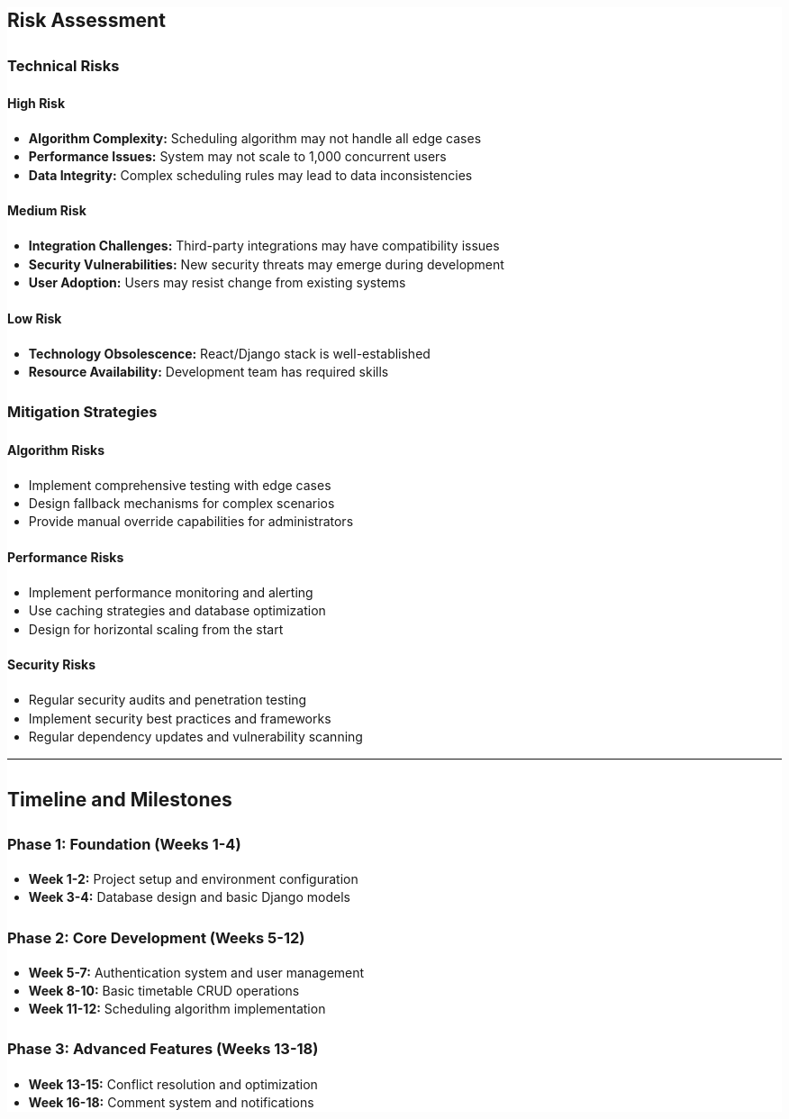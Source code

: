 
## Risk Assessment

### Technical Risks

#### High Risk
- **Algorithm Complexity:** Scheduling algorithm may not handle all edge cases
- **Performance Issues:** System may not scale to 1,000 concurrent users
- **Data Integrity:** Complex scheduling rules may lead to data inconsistencies

#### Medium Risk
- **Integration Challenges:** Third-party integrations may have compatibility issues
- **Security Vulnerabilities:** New security threats may emerge during development
- **User Adoption:** Users may resist change from existing systems

#### Low Risk
- **Technology Obsolescence:** React/Django stack is well-established
- **Resource Availability:** Development team has required skills

### Mitigation Strategies

#### Algorithm Risks
- Implement comprehensive testing with edge cases
- Design fallback mechanisms for complex scenarios
- Provide manual override capabilities for administrators

#### Performance Risks
- Implement performance monitoring and alerting
- Use caching strategies and database optimization
- Design for horizontal scaling from the start

#### Security Risks
- Regular security audits and penetration testing
- Implement security best practices and frameworks
- Regular dependency updates and vulnerability scanning

---

## Timeline and Milestones

### Phase 1: Foundation (Weeks 1-4)
- **Week 1-2:** Project setup and environment configuration
- **Week 3-4:** Database design and basic Django models

### Phase 2: Core Development (Weeks 5-12)
- **Week 5-7:** Authentication system and user management
- **Week 8-10:** Basic timetable CRUD operations
- **Week 11-12:** Scheduling algorithm implementation

### Phase 3: Advanced Features (Weeks 13-18)
- **Week 13-15:** Conflict resolution and optimization
- **Week 16-18:** Comment system and notifications
